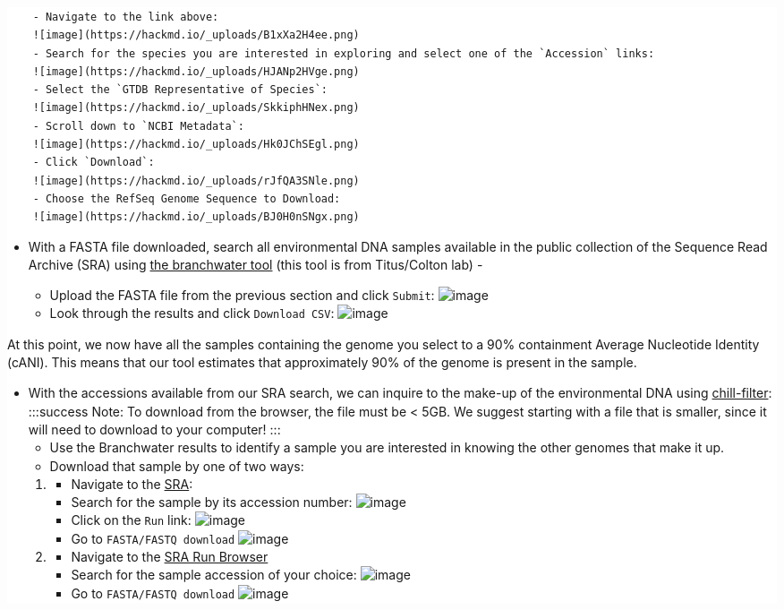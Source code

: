         - Navigate to the link above:
        ![image](https://hackmd.io/_uploads/B1xXa2H4ee.png)
        - Search for the species you are interested in exploring and select one of the `Accession` links:
        ![image](https://hackmd.io/_uploads/HJANp2HVge.png)
        - Select the `GTDB Representative of Species`:
        ![image](https://hackmd.io/_uploads/SkkiphHNex.png)
        - Scroll down to `NCBI Metadata`:
        ![image](https://hackmd.io/_uploads/Hk0JChSEgl.png)
        - Click `Download`:
        ![image](https://hackmd.io/_uploads/rJfQA3SNle.png)
        - Choose the RefSeq Genome Sequence to Download:
        ![image](https://hackmd.io/_uploads/BJ0H0nSNgx.png)


- With a FASTA file downloaded, search all environmental DNA samples available in the public collection of the Sequence Read Archive (SRA) using [the branchwater tool](https://branchwater.jgi.doe.gov/) (this tool is from Titus/Colton lab) -

    - Upload the FASTA file from the previous section and click `Submit`:
    ![image](https://hackmd.io/_uploads/HyOGkTHNxl.png)
    - Look through the results and click `Download CSV`:
    ![image](https://hackmd.io/_uploads/rJmUy6S4xe.png)

At this point, we now have all the samples containing the genome you select to a 90% containment Average Nucleotide Identity (cANI). This means that our tool estimates that approximately 90% of the genome is present in the sample.

- With the accessions available from our SRA search, we can inquire to the make-up of the environmental DNA using [chill-filter](https://chill-filter.sourmash.bio/):
    :::success
    Note: To download from the browser, the file must be < 5GB. We suggest starting with a file that is smaller, since it will need to download to your computer!
    :::
    - Use the Branchwater results to identify a sample you are interested in knowing the other genomes that make it up.
    - Download that sample by one of two ways:
    1. - Navigate to the [SRA](https://www.ncbi.nlm.nih.gov/sra):
       - Search for the sample by its accession number:
       ![image](https://hackmd.io/_uploads/rkiYpABElx.png)
       - Click on the `Run` link:
       ![image](https://hackmd.io/_uploads/SkMx0CBVgl.png)
       - Go to `FASTA/FASTQ download`
       ![image](https://hackmd.io/_uploads/rkUIARSVel.png)
    2. - Navigate to the [SRA Run Browser](https://www.ncbi.nlm.nih.gov/Traces/index.html?view=run_browser&display=metadata)
       - Search for the sample accession of your choice:
       ![image](https://hackmd.io/_uploads/S1MSRCHElx.png)
       - Go to `FASTA/FASTQ download`
       ![image](https://hackmd.io/_uploads/rkUIARSVel.png)
